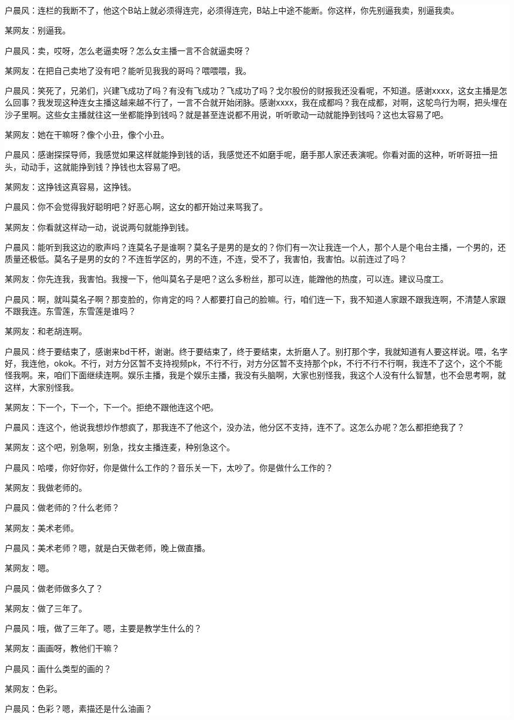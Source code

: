 户晨风：连栏的我断不了，他这个B站上就必须得连完，必须得连完，B站上中途不能断。你这样，你先别逼我卖，别逼我卖。

某网友：别逼我。

户晨风：卖，哎呀，怎么老逼卖呀？怎么女主播一言不合就逼卖呀？

某网友：在把自己卖地了没有吧？能听见我我的哥吗？喂喂喂，我。

户晨风：笑死了，兄弟们，兴建飞成功了吗？有没有飞成功？飞成功了吗？戈尔股份的财报我还没看呢，不知道。感谢xxxx，这女主播是怎么回事？我发现这种连女主播这越来越不行了，一言不合就开始闭脉。感谢xxxx，我在成都吗？我在成都，对啊，这鸵鸟行为啊，把头埋在沙子里啊。这些女主播就往这一坐都能挣到钱吗？就是甚至连说都不用说，听听歌动一动就能挣到钱吗？这也太容易了吧。

某网友：她在干嘛呀？像个小丑，像个小丑。

户晨风：感谢探探导师，我感觉如果这样就能挣到钱的话，我感觉还不如磨手呢，磨手那人家还表演呢。你看对面的这种，听听哥扭一扭头，动动手，这就能挣到钱？挣钱也太容易了吧。

某网友：这挣钱这真容易，这挣钱。

户晨风：你不会觉得我好聪明吧？好恶心啊，这女的都开始过来骂我了。

某网友：你看就这样动一动，说说两句就能挣到钱。

户晨风：能听到我这边的歌声吗？连莫名子是谁啊？莫名子是男的是女的？你们有一次让我连一个人，那个人是个电台主播，一个男的，还质量还极低。莫名子是男的女的？不连哲学区的，男的不连，不连，受不了，我害怕，我害怕。以前连过了吗？

某网友：你先连我，我害怕。我搜一下，他叫莫名子是吧？这么多粉丝，那可以连，能蹭他的热度，可以连。建议马度工。

户晨风：啊，就叫莫名子啊？那变脸的，你肯定的吗？人都要打自己的脸嘛。行，咱们连一下，我不知道人家跟不跟我连啊，不清楚人家跟不跟我连。东雪莲，东雪莲是谁吗？

某网友：和老胡连啊。

户晨风：终于要结束了，感谢来bd干杯，谢谢。终于要结束了，终于要结束，太折磨人了。别打那个字，我就知道有人要这样说。喂，名字好，我连他，okok。不行，对方分区暂不支持视频pk，不行不行，对方分区暂不支持那个pk，不行不行不行啊，我连不了这个，这个不能怪我啊。来，咱们下面继续连啊。娱乐主播，我是个娱乐主播，我没有头脑啊，大家也别怪我，我这个人没有什么智慧，也不会思考啊，就这样，大家别怪我。

某网友：下一个，下一个，下一个。拒绝不跟他连这个吧。

户晨风：连这个，他说我想炒作想疯了，那我连不了他这个，没办法，他分区不支持，连不了。这怎么办呢？怎么都拒绝我了？

某网友：这个吧，别急啊，别急，找女主播连麦，种别急这个。

户晨风：哈喽，你好你好，你是做什么工作的？音乐关一下，太吵了。你是做什么工作的？

某网友：我做老师的。

户晨风：做老师的？什么老师？

某网友：美术老师。

户晨风：美术老师？嗯，就是白天做老师，晚上做直播。

某网友：嗯。

户晨风：做老师做多久了？

某网友：做了三年了。

户晨风：哦，做了三年了。嗯，主要是教学生什么的？

某网友：画画呀，教他们干嘛？

户晨风：画什么类型的画的？

某网友：色彩。

户晨风：色彩？嗯，素描还是什么油画？
